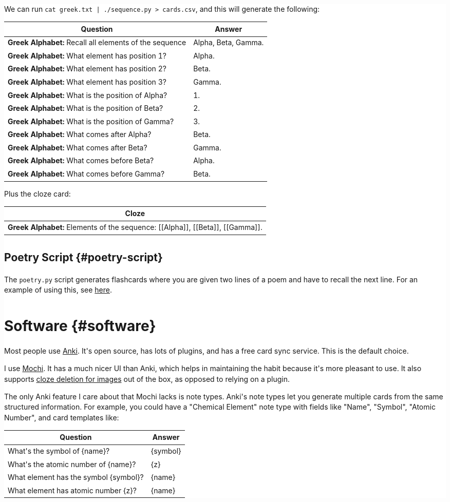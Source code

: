 We can run `cat greek.txt | ./sequence.py > cards.csv`, and this will generate the following:

| Question                                                | Answer              |
|---------------------------------------------------------|---------------------|
| **Greek Alphabet:** Recall all elements of the sequence | Alpha, Beta, Gamma. |
| **Greek Alphabet:** What element has position 1?        | Alpha.              |
| **Greek Alphabet:** What element has position 2?        | Beta.               |
| **Greek Alphabet:** What element has position 3?        | Gamma.              |
| **Greek Alphabet:** What is the position of Alpha?      | 1.                  |
| **Greek Alphabet:** What is the position of Beta?       | 2.                  |
| **Greek Alphabet:** What is the position of Gamma?      | 3.                  |
| **Greek Alphabet:** What comes after Alpha?             | Beta.               |
| **Greek Alphabet:** What comes after Beta?              | Gamma.              |
| **Greek Alphabet:** What comes before Beta?             | Alpha.              |
| **Greek Alphabet:** What comes before Gamma?            | Beta.               |

Plus the cloze card:

| Cloze                                                                         |
|-------------------------------------------------------------------------------|
| **Greek Alphabet:** Elements of the sequence: [[Alpha]], [[Beta]], [[Gamma]]. |

## Poetry Script {#poetry-script}

The `poetry.py` script generates flashcards where you are given two lines of a
poem and have to recall the next line. For an example of using this, see
[here](#rilke).

# Software {#software}

Most people use [Anki][anki]. It's open source, has lots of plugins, and has a
free card sync service. This is the default choice.

[anki]: https://apps.ankiweb.net/

I use [Mochi][mochi]. It has a much nicer UI than Anki, which helps in
maintaining the habit because it's more pleasant to use. It also supports [cloze
deletion for images][occlusion] out of the box, as opposed to relying on a
plugin.

[mochi]: https://mochi.cards/
[occlusion]: https://ankiweb.net/shared/info/1374772155

The only Anki feature I care about that Mochi lacks is note types. Anki's note
types let you generate multiple cards from the same structured information. For
example, you could have a "Chemical Element" note type with fields like "Name",
"Symbol", "Atomic Number", and card templates like:

| Question                              | Answer   |
|---------------------------------------|----------|
| What's the symbol of {name}?          | {symbol} |
| What's the atomic number of {name}?   | {z}      |
| What element has the symbol {symbol}? | {name}   |
| What element has atomic number {z}?   | {name}   |


[sr]: https://gwern.net/spaced-repetition
[dnb]: https://gwern.net/dnb-faq#personal-reflection-on-results
[gts]: https://en.wikipedia.org/wiki/Geologic_time_scale
[srt]: https://github.com/eudoxia0/spaced-repetition-tools
[gwerns]: https://gwern.net/spaced-repetition#see-also
[woz]: https://en.wikipedia.org/wiki/Piotr_Wo%C5%BAniak_(researcher)
[sm]: https://en.wikipedia.org/wiki/SuperMemo
[twenty]: http://super-memory.com/articles/20rules.htm